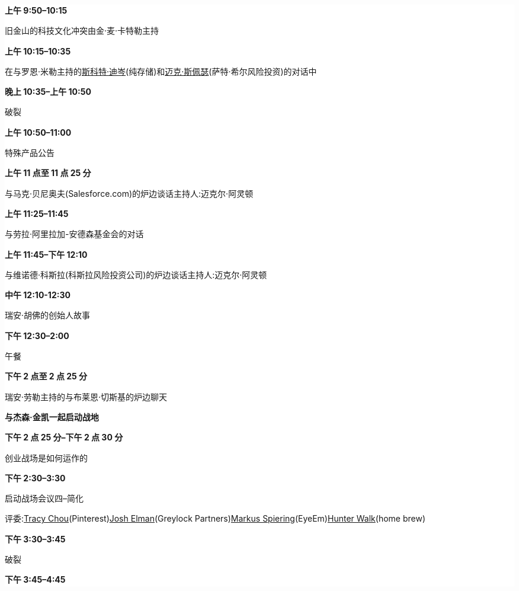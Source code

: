 **上午 9:50–10:15**

旧金山的科技文化冲突由金·麦·卡特勒主持

**上午 10:15–10:35**

在与罗恩·米勒主持的[斯科特·迪岑](https://web.archive.org/web/20221206095639/http://www.crunchbase.com/person/scott-dietzen)(纯存储)和[迈克·斯佩瑟](https://web.archive.org/web/20221206095639/http://www.crunchbase.com/person/mike-speiser)(萨特·希尔风险投资)的对话中

**晚上 10:35–上午 10:50**

破裂

**上午 10:50–11:00**

特殊产品公告

**上午 11 点至 11 点 25 分**

与马克·贝尼奥夫(Salesforce.com)的炉边谈话主持人:迈克尔·阿灵顿

**上午 11:25–11:45**

与劳拉·阿里拉加-安德森基金会的对话

**上午 11:45–下午 12:10**

与维诺德·科斯拉(科斯拉风险投资公司)的炉边谈话主持人:迈克尔·阿灵顿

**中午 12:10-12:30**

瑞安·胡佛的创始人故事

**下午 12:30–2:00**

午餐

**下午 2 点至 2 点 25 分**

瑞安·劳勒主持的与布莱恩·切斯基的炉边聊天

**与杰森·金凯一起启动战地**

**下午 2 点 25 分–下午 2 点 30 分**

创业战场是如何运作的

**下午 2:30–3:30**

启动战场会议四–简化

评委:[Tracy Chou](https://web.archive.org/web/20221206095639/http://www.crunchbase.com/person/tracy-chou)(Pinterest)[Josh Elman](https://web.archive.org/web/20221206095639/http://www.crunchbase.com/person/josh-elman)(Greylock Partners)[Markus Spiering](https://web.archive.org/web/20221206095639/http://www.crunchbase.com/person/markus-spiering)(EyeEm)[Hunter Walk](https://web.archive.org/web/20221206095639/http://www.crunchbase.com/person/hunter-walk)(home brew)

**下午 3:30–3:45**

破裂

**下午 3:45–4:45**
